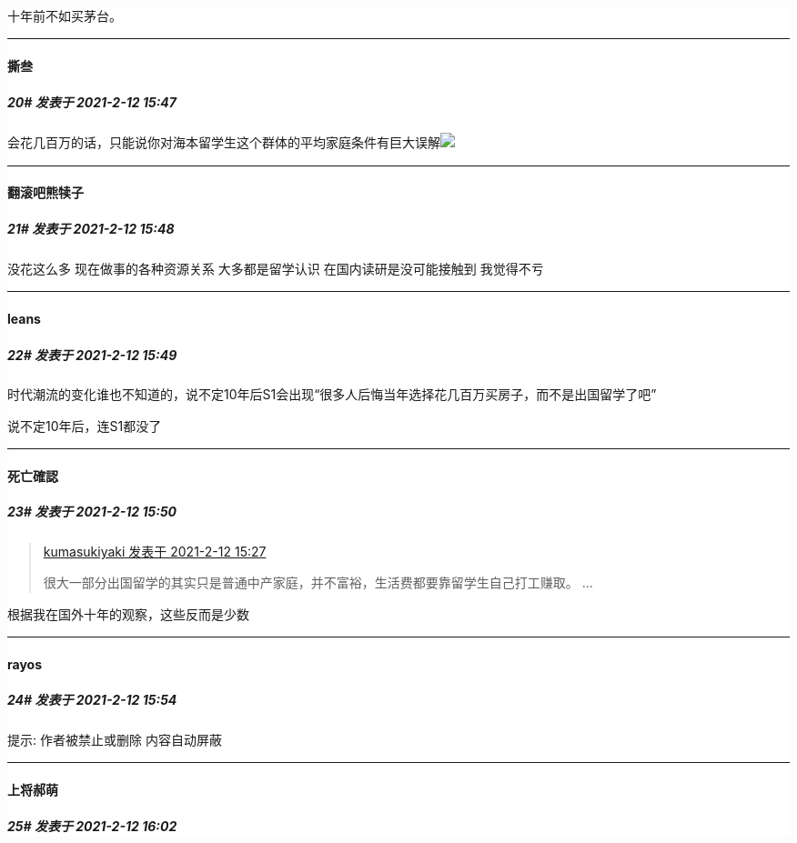 十年前不如买茅台。


-----

####  撕叁  
##### 20#       发表于 2021-2-12 15:47


会花几百万的话，只能说你对海本留学生这个群体的平均家庭条件有巨大误解<img src="https://static.saraba1st.com/image/smiley/face2017/095.png" referrerpolicy="no-referrer">


-----

####  翻滚吧熊犊子  
##### 21#       发表于 2021-2-12 15:48


没花这么多 现在做事的各种资源关系 大多都是留学认识 在国内读研是没可能接触到 我觉得不亏


-----

####  leans  
##### 22#       发表于 2021-2-12 15:49


时代潮流的变化谁也不知道的，说不定10年后S1会出现“很多人后悔当年选择花几百万买房子，而不是出国留学了吧”


说不定10年后，连S1都没了


-----

####  死亡確認  
##### 23#       发表于 2021-2-12 15:50


<blockquote><a href="httphttps://bbs.saraba1st.com/2b/forum.php?mod=redirect&amp;goto=findpost&amp;pid=50316007&amp;ptid=1987558" target="_blank">kumasukiyaki 发表于 2021-2-12 15:27</a>

很大一部分出国留学的其实只是普通中产家庭，并不富裕，生活费都要靠留学生自己打工赚取。 ...</blockquote>
根据我在国外十年的观察，这些反而是少数


-----

####  rayos  
##### 24#       发表于 2021-2-12 15:54

提示: 作者被禁止或删除 内容自动屏蔽


-----

####  上将郝萌  
##### 25#       发表于 2021-2-12 16:02

